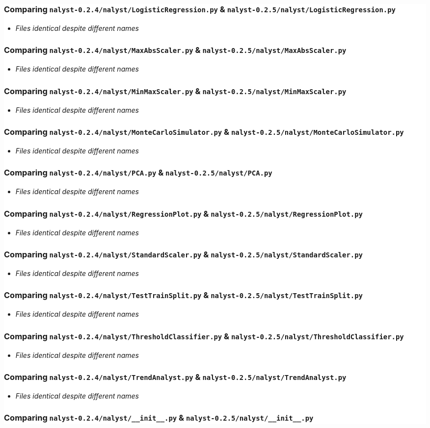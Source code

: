 ### Comparing `nalyst-0.2.4/nalyst/LogisticRegression.py` & `nalyst-0.2.5/nalyst/LogisticRegression.py`

 * *Files identical despite different names*

### Comparing `nalyst-0.2.4/nalyst/MaxAbsScaler.py` & `nalyst-0.2.5/nalyst/MaxAbsScaler.py`

 * *Files identical despite different names*

### Comparing `nalyst-0.2.4/nalyst/MinMaxScaler.py` & `nalyst-0.2.5/nalyst/MinMaxScaler.py`

 * *Files identical despite different names*

### Comparing `nalyst-0.2.4/nalyst/MonteCarloSimulator.py` & `nalyst-0.2.5/nalyst/MonteCarloSimulator.py`

 * *Files identical despite different names*

### Comparing `nalyst-0.2.4/nalyst/PCA.py` & `nalyst-0.2.5/nalyst/PCA.py`

 * *Files identical despite different names*

### Comparing `nalyst-0.2.4/nalyst/RegressionPlot.py` & `nalyst-0.2.5/nalyst/RegressionPlot.py`

 * *Files identical despite different names*

### Comparing `nalyst-0.2.4/nalyst/StandardScaler.py` & `nalyst-0.2.5/nalyst/StandardScaler.py`

 * *Files identical despite different names*

### Comparing `nalyst-0.2.4/nalyst/TestTrainSplit.py` & `nalyst-0.2.5/nalyst/TestTrainSplit.py`

 * *Files identical despite different names*

### Comparing `nalyst-0.2.4/nalyst/ThresholdClassifier.py` & `nalyst-0.2.5/nalyst/ThresholdClassifier.py`

 * *Files identical despite different names*

### Comparing `nalyst-0.2.4/nalyst/TrendAnalyst.py` & `nalyst-0.2.5/nalyst/TrendAnalyst.py`

 * *Files identical despite different names*

### Comparing `nalyst-0.2.4/nalyst/__init__.py` & `nalyst-0.2.5/nalyst/__init__.py`
